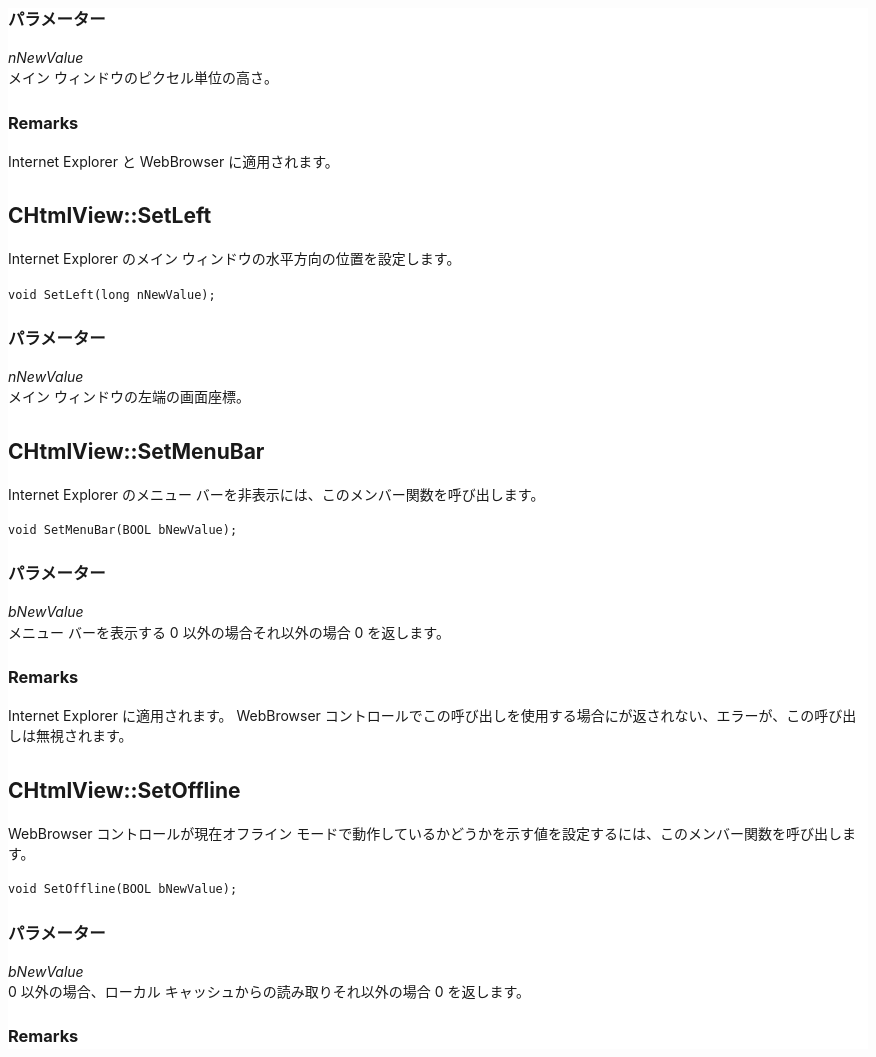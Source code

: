 ### <a name="parameters"></a>パラメーター

*nNewValue*<br/>
メイン ウィンドウのピクセル単位の高さ。

### <a name="remarks"></a>Remarks

Internet Explorer と WebBrowser に適用されます。

##  <a name="setleft"></a>  CHtmlView::SetLeft

Internet Explorer のメイン ウィンドウの水平方向の位置を設定します。

```
void SetLeft(long nNewValue);
```

### <a name="parameters"></a>パラメーター

*nNewValue*<br/>
メイン ウィンドウの左端の画面座標。

##  <a name="setmenubar"></a>  CHtmlView::SetMenuBar

Internet Explorer のメニュー バーを非表示には、このメンバー関数を呼び出します。

```
void SetMenuBar(BOOL bNewValue);
```

### <a name="parameters"></a>パラメーター

*bNewValue*<br/>
メニュー バーを表示する 0 以外の場合それ以外の場合 0 を返します。

### <a name="remarks"></a>Remarks

Internet Explorer に適用されます。 WebBrowser コントロールでこの呼び出しを使用する場合にが返されない、エラーが、この呼び出しは無視されます。

##  <a name="setoffline"></a>  CHtmlView::SetOffline

WebBrowser コントロールが現在オフライン モードで動作しているかどうかを示す値を設定するには、このメンバー関数を呼び出します。

```
void SetOffline(BOOL bNewValue);
```

### <a name="parameters"></a>パラメーター

*bNewValue*<br/>
0 以外の場合、ローカル キャッシュからの読み取りそれ以外の場合 0 を返します。

### <a name="remarks"></a>Remarks
